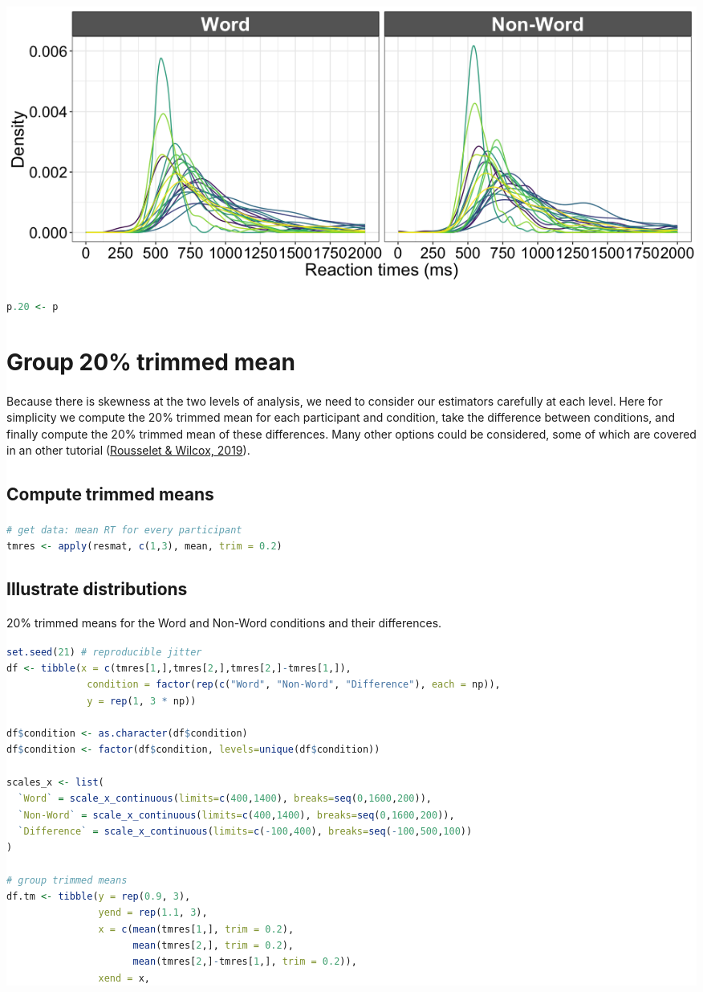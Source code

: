 ![](2depgps_files/figure-markdown_github/unnamed-chunk-6-1.png)

``` r
p.20 <- p
```

Group 20% trimmed mean
======================

Because there is skewness at the two levels of analysis, we need to consider our estimators carefully at each level. Here for simplicity we compute the 20% trimmed mean for each participant and condition, take the difference between conditions, and finally compute the 20% trimmed mean of these differences. Many other options could be considered, some of which are covered in an other tutorial ([Rousselet & Wilcox, 2019](https://psyarxiv.com/3y54r/)).

Compute trimmed means
---------------------

``` r
# get data: mean RT for every participant
tmres <- apply(resmat, c(1,3), mean, trim = 0.2)
```

Illustrate distributions
------------------------

20% trimmed means for the Word and Non-Word conditions and their differences.

``` r
set.seed(21) # reproducible jitter
df <- tibble(x = c(tmres[1,],tmres[2,],tmres[2,]-tmres[1,]),
              condition = factor(rep(c("Word", "Non-Word", "Difference"), each = np)),
              y = rep(1, 3 * np))

df$condition <- as.character(df$condition)
df$condition <- factor(df$condition, levels=unique(df$condition))

scales_x <- list(
  `Word` = scale_x_continuous(limits=c(400,1400), breaks=seq(0,1600,200)),
  `Non-Word` = scale_x_continuous(limits=c(400,1400), breaks=seq(0,1600,200)),
  `Difference` = scale_x_continuous(limits=c(-100,400), breaks=seq(-100,500,100))
)

# group trimmed means
df.tm <- tibble(y = rep(0.9, 3), 
                yend = rep(1.1, 3),
                x = c(mean(tmres[1,], trim = 0.2),
                      mean(tmres[2,], trim = 0.2),
                      mean(tmres[2,]-tmres[1,], trim = 0.2)), 
                xend = x,
```